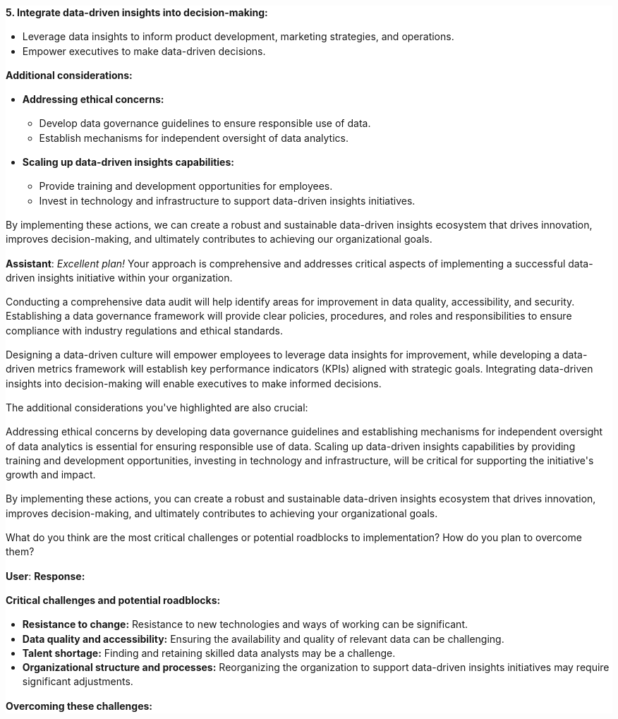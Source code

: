 **5. Integrate data-driven insights into decision-making:**
- Leverage data insights to inform product development, marketing strategies, and operations.
- Empower executives to make data-driven decisions.

**Additional considerations:**

- **Addressing ethical concerns:**
    - Develop data governance guidelines to ensure responsible use of data.
    - Establish mechanisms for independent oversight of data analytics.

- **Scaling up data-driven insights capabilities:**
    - Provide training and development opportunities for employees.
    - Invest in technology and infrastructure to support data-driven insights initiatives.

By implementing these actions, we can create a robust and sustainable data-driven insights ecosystem that drives innovation, improves decision-making, and ultimately contributes to achieving our organizational goals.

**Assistant**: *Excellent plan!* Your approach is comprehensive and addresses critical aspects of implementing a successful data-driven insights initiative within your organization.

Conducting a comprehensive data audit will help identify areas for improvement in data quality, accessibility, and security. Establishing a data governance framework will provide clear policies, procedures, and roles and responsibilities to ensure compliance with industry regulations and ethical standards.

Designing a data-driven culture will empower employees to leverage data insights for improvement, while developing a data-driven metrics framework will establish key performance indicators (KPIs) aligned with strategic goals. Integrating data-driven insights into decision-making will enable executives to make informed decisions.

The additional considerations you've highlighted are also crucial:

Addressing ethical concerns by developing data governance guidelines and establishing mechanisms for independent oversight of data analytics is essential for ensuring responsible use of data.
Scaling up data-driven insights capabilities by providing training and development opportunities, investing in technology and infrastructure, will be critical for supporting the initiative's growth and impact.

By implementing these actions, you can create a robust and sustainable data-driven insights ecosystem that drives innovation, improves decision-making, and ultimately contributes to achieving your organizational goals.

What do you think are the most critical challenges or potential roadblocks to implementation? How do you plan to overcome them?

**User**: **Response:**

**Critical challenges and potential roadblocks:**

- **Resistance to change:** Resistance to new technologies and ways of working can be significant.
- **Data quality and accessibility:** Ensuring the availability and quality of relevant data can be challenging.
- **Talent shortage:** Finding and retaining skilled data analysts may be a challenge.
- **Organizational structure and processes:** Reorganizing the organization to support data-driven insights initiatives may require significant adjustments.

**Overcoming these challenges:**

